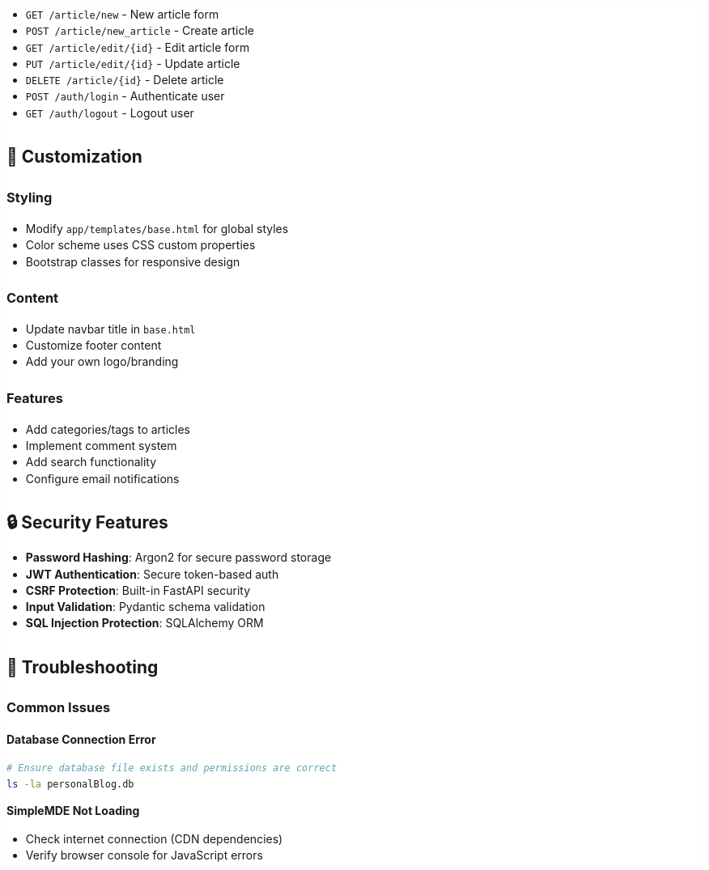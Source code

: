- `GET /article/new` - New article form
- `POST /article/new_article` - Create article
- `GET /article/edit/{id}` - Edit article form
- `PUT /article/edit/{id}` - Update article
- `DELETE /article/{id}` - Delete article
- `POST /auth/login` - Authenticate user
- `GET /auth/logout` - Logout user

## 🎨 Customization

### Styling

- Modify `app/templates/base.html` for global styles
- Color scheme uses CSS custom properties
- Bootstrap classes for responsive design

### Content

- Update navbar title in `base.html`
- Customize footer content
- Add your own logo/branding

### Features

- Add categories/tags to articles
- Implement comment system
- Add search functionality
- Configure email notifications

## 🔒 Security Features

- **Password Hashing**: Argon2 for secure password storage
- **JWT Authentication**: Secure token-based auth
- **CSRF Protection**: Built-in FastAPI security
- **Input Validation**: Pydantic schema validation
- **SQL Injection Protection**: SQLAlchemy ORM

## 🐛 Troubleshooting

### Common Issues

**Database Connection Error**

```bash
# Ensure database file exists and permissions are correct
ls -la personalBlog.db
```

**SimpleMDE Not Loading**

- Check internet connection (CDN dependencies)
- Verify browser console for JavaScript errors

